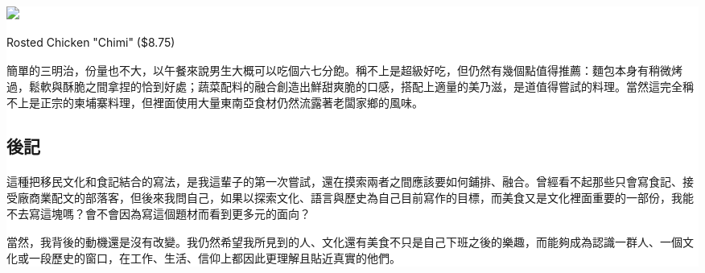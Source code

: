 
[![](https://lifetimesojournertravel.files.wordpress.com/2018/04/c882e-img_20180323_185530.jpg)](https://lifetimesojournertravel.files.wordpress.com/2018/04/c882e-img_20180323_185530.jpg)





Rosted Chicken "Chimi" ($8.75)

簡單的三明治，份量也不大，以午餐來說男生大概可以吃個六七分飽。稱不上是超級好吃，但仍然有幾個點值得推薦：麵包本身有稍微烤過，鬆軟與酥脆之間拿捏的恰到好處；蔬菜配料的融合創造出鮮甜爽脆的口感，搭配上適量的美乃滋，是道值得嘗試的料理。當然這完全稱不上是正宗的柬埔寨料理，但裡面使用大量東南亞食材仍然流露著老闆家鄉的風味。


## 後記







這種把移民文化和食記結合的寫法，是我這輩子的第一次嘗試，還在摸索兩者之間應該要如何鋪排、融合。曾經看不起那些只會寫食記、接受廠商業配文的部落客，但後來我問自己，如果以探索文化、語言與歷史為自己目前寫作的目標，而美食又是文化裡面重要的一部份，我能不去寫這塊嗎？會不會因為寫這個題材而看到更多元的面向？

當然，我背後的動機還是沒有改變。我仍然希望我所見到的人、文化還有美食不只是自己下班之後的樂趣，而能夠成為認識一群人、一個文化或一段歷史的窗口，在工作、生活、信仰上都因此更理解且貼近真實的他們。


